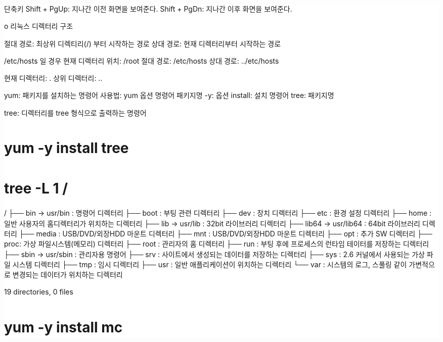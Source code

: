 단축키 
Shift + PgUp: 지나간 이전 화면을 보여준다.
Shift + PgDn: 지나간 이후 화면을 보여준다.

o 리눅스 디렉터리 구조

절대 경로: 최상위 디렉티리(/) 부터 시작하는 경로
상대 경로: 현재 디렉터리부터 시작하는 경로

/etc/hosts 일 경우
현재 디렉터리 위치: /root
절대 경로: /etc/hosts
상대 경로: ../etc/hosts

현재 디렉터리: .
상위 디렉터리: ..

yum: 패키지를 설치하는 명령어
사용법: yum 옵션 명령어 패키지명
-y: 옵션
install: 설치 명령어
tree: 패키지명

tree: 디렉터리를 tree 형식으로 출력하는 명령어
# yum -y install tree
# tree -L 1 /
/
├── bin -> usr/bin : 명령어 디렉터리
├── boot : 부팅 관련 디렉터리
├── dev  : 장치 디렉터리
├── etc  : 환경 설정 디렉터리
├── home : 일반 사용자의 홈디렉터리가 위치하는 디렉터리
├── lib -> usr/lib : 32bit 라이브러리 디렉터리
├── lib64 -> usr/lib64 : 64bit 라이브러리 디렉터리
├── media : USB/DVD/외장HDD 마운트 디렉터리
├── mnt : USB/DVD/외장HDD 마운트 디렉터리 
├── opt : 추가 SW 디렉터리
├── proc: 가상 파일시스템(메모리) 디렉터리
├── root : 관리자의 홈 디렉터리
├── run : 부팅 후에 프로세스의 런타임 테이터를 저장하는 디렉터리
├── sbin -> usr/sbin : 관리자용 명령어
├── srv : 사이트에서 생성되는 데이터를 저장하는 디렉터리
├── sys : 2.6 커널에서 사용되는 가상 파일 시스템 디렉터리
├── tmp : 임시 디렉터리
├── usr : 일반 애플리케이션이 위치하는 디렉터리
└── var : 시스템의 로그, 스풀링 같이 가변적으로 변경되는 데이터가 위치하는 디렉터리

19 directories, 0 files


# yum -y install mc
